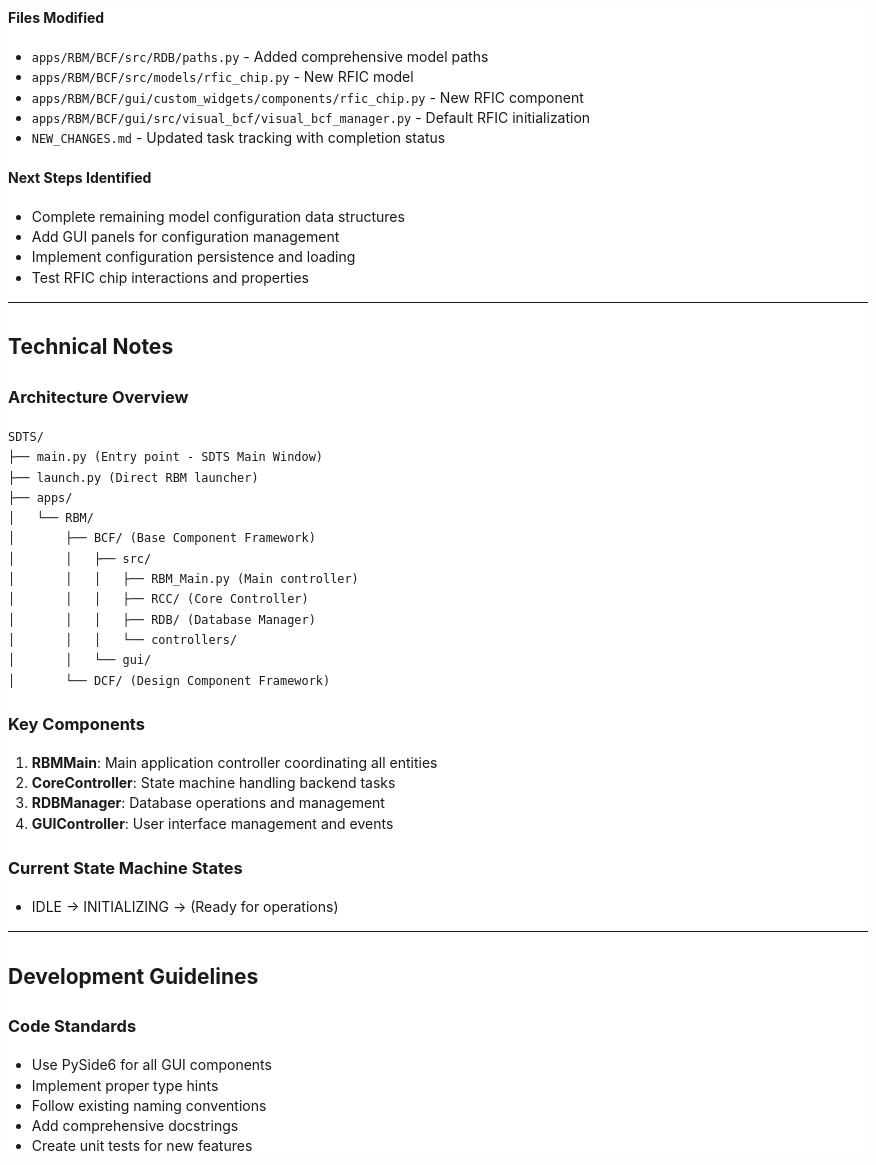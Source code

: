 #### Files Modified
- `apps/RBM/BCF/src/RDB/paths.py` - Added comprehensive model paths
- `apps/RBM/BCF/src/models/rfic_chip.py` - New RFIC model
- `apps/RBM/BCF/gui/custom_widgets/components/rfic_chip.py` - New RFIC component
- `apps/RBM/BCF/gui/src/visual_bcf/visual_bcf_manager.py` - Default RFIC initialization
- `NEW_CHANGES.md` - Updated task tracking with completion status

#### Next Steps Identified
- Complete remaining model configuration data structures
- Add GUI panels for configuration management
- Implement configuration persistence and loading
- Test RFIC chip interactions and properties

---

## Technical Notes

### Architecture Overview
```
SDTS/
├── main.py (Entry point - SDTS Main Window)
├── launch.py (Direct RBM launcher)
├── apps/
│   └── RBM/
│       ├── BCF/ (Base Component Framework)
│       │   ├── src/
│       │   │   ├── RBM_Main.py (Main controller)
│       │   │   ├── RCC/ (Core Controller)
│       │   │   ├── RDB/ (Database Manager)
│       │   │   └── controllers/
│       │   └── gui/
│       └── DCF/ (Design Component Framework)
```

### Key Components
1. **RBMMain**: Main application controller coordinating all entities
2. **CoreController**: State machine handling backend tasks
3. **RDBManager**: Database operations and management
4. **GUIController**: User interface management and events

### Current State Machine States
- IDLE → INITIALIZING → (Ready for operations)

---

## Development Guidelines

### Code Standards
- Use PySide6 for all GUI components
- Implement proper type hints
- Follow existing naming conventions
- Add comprehensive docstrings
- Create unit tests for new features
